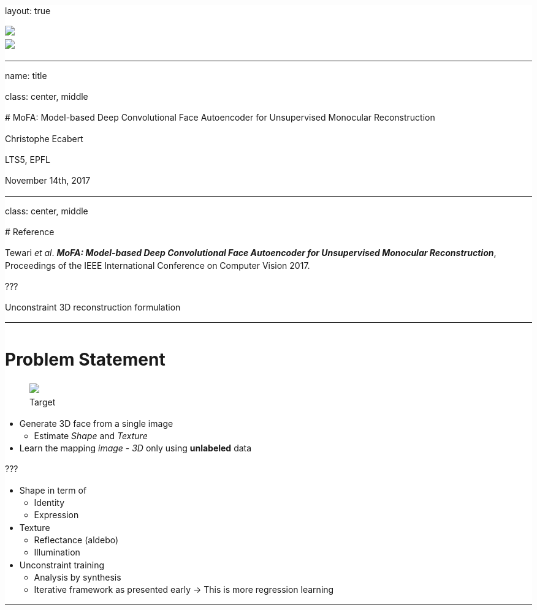 layout: true

<div class="lts5-logo"> <img src="../Common/lts5_logo.svg" style="height: 40px;"></div>

<div class="epfl-logo"> <img src="../Common/epfl_logo.svg" style="height: 40px;"></div>

---

name: title

class: center, middle

# MoFA: Model-based Deep Convolutional Face Autoencoder for Unsupervised Monocular Reconstruction

Christophe Ecabert

LTS5, EPFL

November 14th, 2017 

---

class: center, middle

# Reference

Tewari *et al*. ***MoFA: Model-based Deep Convolutional Face Autoencoder for Unsupervised Monocular Reconstruction***, Proceedings of the IEEE International Conference on Computer Vision 2017.

???

Unconstraint 3D reconstruction formulation

---

# Problem Statement

<figure>
<img src="figures/problem_statement.svg" style="width:70%;"/>
<figcaption>Target </figcaption>
</figure>

- Generate 3D face from a single image
  - Estimate *Shape* and *Texture*
- Learn the mapping *image* - *3D* only using **unlabeled** data

???

- Shape in term of
  - Identity
  - Expression
- Texture
  - Reflectance (aldebo)
  - Illumination
- Unconstraint training 
  - Analysis by synthesis
  - Iterative framework as presented early -> This is more regression learning

---